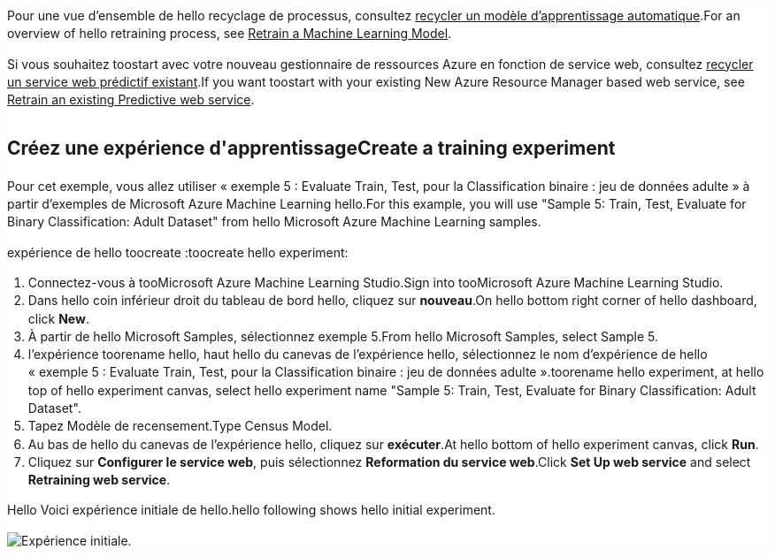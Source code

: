 <span data-ttu-id="942ab-108">Pour une vue d’ensemble de hello recyclage de processus, consultez [recycler un modèle d’apprentissage automatique](machine-learning-retrain-machine-learning-model.md).</span><span class="sxs-lookup"><span data-stu-id="942ab-108">For an overview of hello retraining process, see [Retrain a Machine Learning Model](machine-learning-retrain-machine-learning-model.md).</span></span>

<span data-ttu-id="942ab-109">Si vous souhaitez toostart avec votre nouveau gestionnaire de ressources Azure en fonction de service web, consultez [recycler un service web prédictif existant](machine-learning-retrain-existing-resource-manager-based-web-service.md).</span><span class="sxs-lookup"><span data-stu-id="942ab-109">If you want toostart with your existing New Azure Resource Manager based web service, see [Retrain an existing Predictive web service](machine-learning-retrain-existing-resource-manager-based-web-service.md).</span></span>

## <a name="create-a-training-experiment"></a><span data-ttu-id="942ab-110">Créez une expérience d'apprentissage</span><span class="sxs-lookup"><span data-stu-id="942ab-110">Create a training experiment</span></span>
<span data-ttu-id="942ab-111">Pour cet exemple, vous allez utiliser « exemple 5 : Evaluate Train, Test, pour la Classification binaire : jeu de données adulte » à partir d’exemples de Microsoft Azure Machine Learning hello.</span><span class="sxs-lookup"><span data-stu-id="942ab-111">For this example, you will use "Sample 5: Train, Test, Evaluate for Binary Classification: Adult Dataset" from hello Microsoft Azure Machine Learning samples.</span></span> 

<span data-ttu-id="942ab-112">expérience de hello toocreate :</span><span class="sxs-lookup"><span data-stu-id="942ab-112">toocreate hello experiment:</span></span>

1. <span data-ttu-id="942ab-113">Connectez-vous à tooMicrosoft Azure Machine Learning Studio.</span><span class="sxs-lookup"><span data-stu-id="942ab-113">Sign into tooMicrosoft Azure Machine Learning Studio.</span></span> 
2. <span data-ttu-id="942ab-114">Dans hello coin inférieur droit du tableau de bord hello, cliquez sur **nouveau**.</span><span class="sxs-lookup"><span data-stu-id="942ab-114">On hello bottom right corner of hello dashboard, click **New**.</span></span>
3. <span data-ttu-id="942ab-115">À partir de hello Microsoft Samples, sélectionnez exemple 5.</span><span class="sxs-lookup"><span data-stu-id="942ab-115">From hello Microsoft Samples, select Sample 5.</span></span>
4. <span data-ttu-id="942ab-116">l’expérience toorename hello, haut hello du canevas de l’expérience hello, sélectionnez le nom d’expérience de hello « exemple 5 : Evaluate Train, Test, pour la Classification binaire : jeu de données adulte ».</span><span class="sxs-lookup"><span data-stu-id="942ab-116">toorename hello experiment, at hello top of hello experiment canvas, select hello experiment name "Sample 5: Train, Test, Evaluate for Binary Classification: Adult Dataset".</span></span>
5. <span data-ttu-id="942ab-117">Tapez Modèle de recensement.</span><span class="sxs-lookup"><span data-stu-id="942ab-117">Type Census Model.</span></span>
6. <span data-ttu-id="942ab-118">Au bas de hello du canevas de l’expérience hello, cliquez sur **exécuter**.</span><span class="sxs-lookup"><span data-stu-id="942ab-118">At hello bottom of hello experiment canvas, click **Run**.</span></span>
7. <span data-ttu-id="942ab-119">Cliquez sur **Configurer le service web**, puis sélectionnez **Reformation du service web**.</span><span class="sxs-lookup"><span data-stu-id="942ab-119">Click **Set Up web service** and select **Retraining web service**.</span></span> 

<span data-ttu-id="942ab-120">Hello Voici expérience initiale de hello.</span><span class="sxs-lookup"><span data-stu-id="942ab-120">hello following shows hello initial experiment.</span></span>
   
   ![Expérience initiale.][2]


[1]: ./media/machine-learning-retrain-models-programmatically/machine-learning-retrain-models-programmatically-IMAGE01.png
[2]: ./media/machine-learning-retrain-models-programmatically/machine-learning-retrain-models-programmatically-IMAGE02.png
[3]: ./media/machine-learning-retrain-models-programmatically/machine-learning-retrain-models-programmatically-IMAGE03.png
[4]: ./media/machine-learning-retrain-models-programmatically/machine-learning-retrain-models-programmatically-IMAGE04.png
[5]: ./media/machine-learning-retrain-models-programmatically/machine-learning-retrain-models-programmatically-IMAGE05.png
[6]: ./media/machine-learning-retrain-models-programmatically/machine-learning-retrain-models-programmatically-IMAGE06.png
[7]: ./media/machine-learning-retrain-models-programmatically/machine-learning-retrain-models-programmatically-IMAGE07.png
[train-model]: https://msdn.microsoft.com/library/azure/5cc7053e-aa30-450d-96c0-dae4be720977/